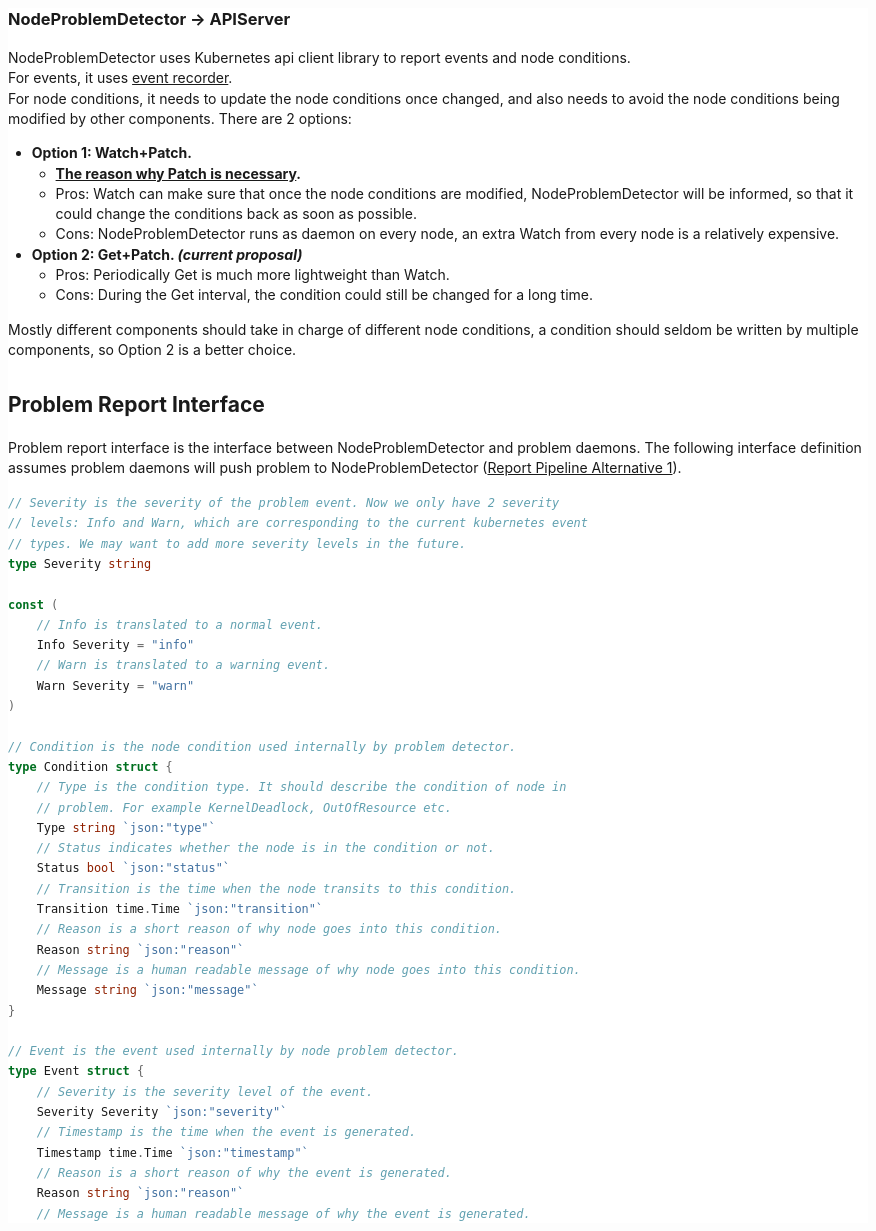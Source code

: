 ### NodeProblemDetector \-\> APIServer

NodeProblemDetector uses Kubernetes api client library to report events and node conditions.  
For events, it uses [event recorder](https://github.com/kubernetes/kubernetes/blob/master/pkg/client/record/event.go).  
For node conditions, it needs to update the node conditions once changed, and also needs to avoid the node conditions being modified by other components. There are 2 options:

* **Option 1: Watch+Patch.**  
  * [**The reason why Patch is necessary**](https://github.com/kubernetes/node-problem-detector/issues/9)**.**  
  * Pros: Watch can make sure that once the node conditions are modified, NodeProblemDetector will be informed, so that it could change the conditions back as soon as possible.  
  * Cons: NodeProblemDetector runs as daemon on every node, an extra Watch from every node is a relatively expensive.  
* **Option 2: Get+Patch. *(current proposal)***  
  * Pros: Periodically Get is much more lightweight than Watch.  
  * Cons: During the Get interval, the condition could still be changed for a long time.

Mostly different components should take in charge of different node conditions, a condition should seldom be written by multiple components, so Option 2 is a better choice.

## Problem Report Interface

Problem report interface is the interface between NodeProblemDetector and problem daemons. The following interface definition assumes problem daemons will push problem to NodeProblemDetector ([Report Pipeline Alternative 1](#problem-daemon--\>-nodeproblemdetector)).

```Go
// Severity is the severity of the problem event. Now we only have 2 severity 
// levels: Info and Warn, which are corresponding to the current kubernetes event
// types. We may want to add more severity levels in the future.
type Severity string

const (
	// Info is translated to a normal event.
	Info Severity = "info"
	// Warn is translated to a warning event.
	Warn Severity = "warn"
)

// Condition is the node condition used internally by problem detector.
type Condition struct {
	// Type is the condition type. It should describe the condition of node in
	// problem. For example KernelDeadlock, OutOfResource etc.
	Type string `json:"type"`
	// Status indicates whether the node is in the condition or not.
	Status bool `json:"status"`
	// Transition is the time when the node transits to this condition.
	Transition time.Time `json:"transition"`
	// Reason is a short reason of why node goes into this condition.
	Reason string `json:"reason"`
	// Message is a human readable message of why node goes into this condition.
	Message string `json:"message"`
}

// Event is the event used internally by node problem detector.
type Event struct {
	// Severity is the severity level of the event.
	Severity Severity `json:"severity"`
	// Timestamp is the time when the event is generated.
	Timestamp time.Time `json:"timestamp"`
	// Reason is a short reason of why the event is generated.
	Reason string `json:"reason"`
	// Message is a human readable message of why the event is generated.
```